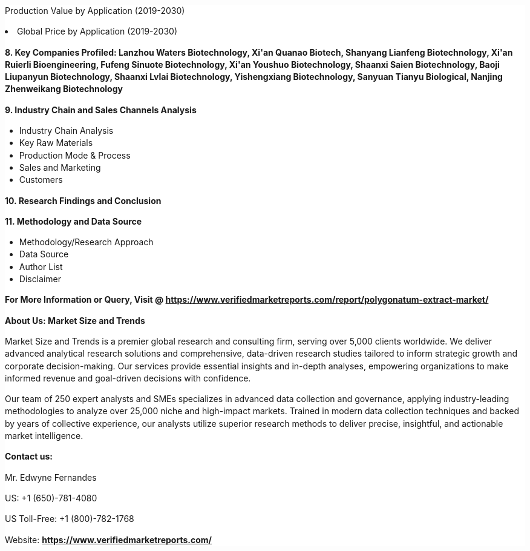 Production Value by Application (2019-2030)</li><li>Global Price by Application (2019-2030)</li></ul><p><strong>8. Key Companies Profiled: Lanzhou Waters Biotechnology, Xi'an Quanao Biotech, Shanyang Lianfeng Biotechnology, Xi'an Ruierli Bioengineering, Fufeng Sinuote Biotechnology, Xi'an Youshuo Biotechnology, Shaanxi Saien Biotechnology, Baoji Liupanyun Biotechnology, Shaanxi Lvlai Biotechnology, Yishengxiang Biotechnology, Sanyuan Tianyu Biological, Nanjing Zhenweikang Biotechnology</strong></p><p><strong>9. Industry Chain and Sales Channels Analysis</strong></p><ul><li>Industry Chain Analysis</li><li>Key Raw Materials</li><li>Production Mode &amp; Process</li><li>Sales and Marketing</li><li>Customers</li></ul><p><strong>10. Research Findings and Conclusion</strong></p><p><strong>11. Methodology and Data Source</strong></p><ul><li>Methodology/Research Approach</li><li>Data Source</li><li>Author List</li><li>Disclaimer</li></ul></p><p><strong>For More Information or Query, Visit @ <a href="https://www.verifiedmarketreports.com/report/polygonatum-extract-market/">https://www.verifiedmarketreports.com/report/polygonatum-extract-market/</a></strong></p><p><strong>About Us: Market Size and Trends</strong></p><p>Market Size and Trends is a premier global research and consulting firm, serving over 5,000 clients worldwide. We deliver advanced analytical research solutions and comprehensive, data-driven research studies tailored to inform strategic growth and corporate decision-making. Our services provide essential insights and in-depth analyses, empowering organizations to make informed revenue and goal-driven decisions with confidence.</p><p>Our team of 250 expert analysts and SMEs specializes in advanced data collection and governance, applying industry-leading methodologies to analyze over 25,000 niche and high-impact markets. Trained in modern data collection techniques and backed by years of collective experience, our analysts utilize superior research methods to deliver precise, insightful, and actionable market intelligence.</p><p><strong>Contact us:</strong></p><p>Mr. Edwyne Fernandes</p><p>US: +1 (650)-781-4080</p><p>US Toll-Free: +1 (800)-782-1768</p><p>Website: <strong><a href="https://www.verifiedmarketreports.com/">https://www.verifiedmarketreports.com/</a></strong></p>
